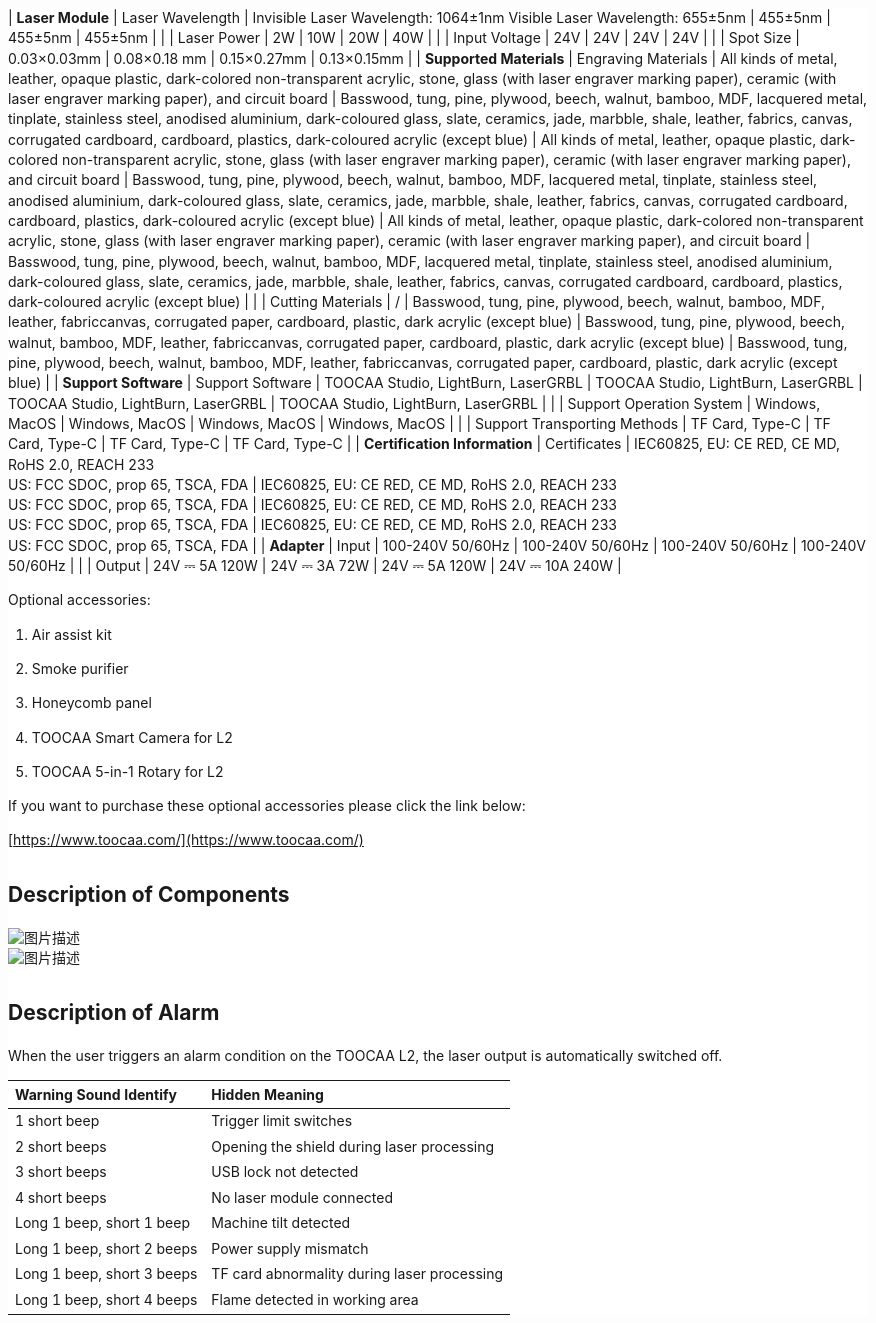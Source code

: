 | **Laser Module** | Laser Wavelength | Invisible Laser Wavelength: 1064±1nm   Visible Laser Wavelength: 655±5nm | 455±5nm | 455±5nm | 455±5nm |
| | Laser Power | 2W | 10W | 20W | 40W |
| | Input Voltage | 24V | 24V | 24V | 24V |
| | Spot Size | 0.03×0.03mm | 0.08×0.18 mm | 0.15×0.27mm | 0.13×0.15mm |
| **Supported Materials** | Engraving Materials | All kinds of metal, leather, opaque plastic, dark-colored non-transparent acrylic, stone, glass (with laser engraver marking paper), ceramic (with laser engraver marking paper), and circuit board | Basswood, tung, pine, plywood, beech, walnut, bamboo, MDF, lacquered metal, tinplate, stainless steel, anodised aluminium, dark-coloured glass, slate, ceramics, jade, marbble, shale, leather, fabrics, canvas, corrugated cardboard, cardboard, plastics, dark-coloured acrylic (except blue) | All kinds of metal, leather, opaque plastic, dark-colored non-transparent acrylic, stone, glass (with laser engraver marking paper), ceramic (with laser engraver marking paper), and circuit board | Basswood, tung, pine, plywood, beech, walnut, bamboo, MDF, lacquered metal, tinplate, stainless steel, anodised aluminium, dark-coloured glass, slate, ceramics, jade, marbble, shale, leather, fabrics, canvas, corrugated cardboard, cardboard, plastics, dark-coloured acrylic (except blue)  | All kinds of metal, leather, opaque plastic, dark-colored non-transparent acrylic, stone, glass (with laser engraver marking paper), ceramic (with laser engraver marking paper), and circuit board | Basswood, tung, pine, plywood, beech, walnut, bamboo, MDF, lacquered metal, tinplate, stainless steel, anodised aluminium, dark-coloured glass, slate, ceramics, jade, marbble, shale, leather, fabrics, canvas, corrugated cardboard, cardboard, plastics, dark-coloured acrylic (except blue)  |
| | Cutting Materials | / | Basswood, tung, pine, plywood, beech, walnut, bamboo, MDF, leather, fabriccanvas, corrugated paper, cardboard, plastic, dark acrylic (except blue) | Basswood, tung, pine, plywood, beech, walnut, bamboo, MDF, leather, fabriccanvas, corrugated paper, cardboard, plastic, dark acrylic (except blue) | Basswood, tung, pine, plywood, beech, walnut, bamboo, MDF, leather, fabriccanvas, corrugated paper, cardboard, plastic, dark acrylic (except blue) |
| **Support Software** | Support Software | TOOCAA Studio, LightBurn, LaserGRBL | TOOCAA Studio, LightBurn, LaserGRBL | TOOCAA Studio, LightBurn, LaserGRBL | TOOCAA Studio, LightBurn, LaserGRBL |
| | Support Operation System | Windows, MacOS | Windows, MacOS | Windows, MacOS | Windows, MacOS |
| | Support Transporting Methods | TF Card, Type-C | TF Card, Type-C | TF Card, Type-C | TF Card, Type-C |
| **Certification Information** | Certificates | IEC60825, EU: CE RED, CE MD, RoHS 2.0, REACH 233<br/>US: FCC SDOC, prop 65, TSCA, FDA | IEC60825, EU: CE RED, CE MD, RoHS 2.0, REACH 233<br/>US: FCC SDOC, prop 65, TSCA, FDA | IEC60825, EU: CE RED, CE MD, RoHS 2.0, REACH 233<br/>US: FCC SDOC, prop 65, TSCA, FDA | IEC60825, EU: CE RED, CE MD, RoHS 2.0, REACH 233<br/>US: FCC SDOC, prop 65, TSCA, FDA |
| **Adapter** | Input | 100-240V 50/60Hz | 100-240V 50/60Hz | 100-240V 50/60Hz | 100-240V 50/60Hz |
| | Output | 24V ⎓ 5A 120W | 24V ⎓ 3A 72W | 24V ⎓ 5A 120W | 24V ⎓ 10A 240W |


Optional accessories:

1. Air assist kit

2. Smoke purifier

3. Honeycomb panel

4. TOOCAA Smart Camera for L2

5. TOOCAA 5-in-1 Rotary for L2

If you want to purchase these optional accessories please click the link below:

[https://www.toocaa.com/](https://www.toocaa.com/)

## Description of Components
<img src="http://wiki-toocaa.oss-cn-hongkong.aliyuncs.com/L1.png" alt="图片描述" width="700" /><br/>
<img src="http://wiki-toocaa.oss-cn-hongkong.aliyuncs.com/L2.png" alt="图片描述" width="700" />

## Description of Alarm
When the user triggers an alarm condition on the TOOCAA L2, the laser output is automatically switched off.

| **Warning Sound Identify** | **Hidden Meaning** |
| :--- | :--- |
| 1 short beep | Trigger limit switches |
| 2 short beeps | Opening the shield during laser processing |
| 3 short beeps | USB lock not detected |
| 4 short beeps | No laser module connected |
| Long 1 beep, short 1 beep | Machine tilt detected |
| Long 1 beep, short 2 beeps | Power supply mismatch |
| Long 1 beep, short 3 beeps | TF card abnormality during laser processing |
| Long 1 beep, short 4 beeps | Flame detected in working area |
